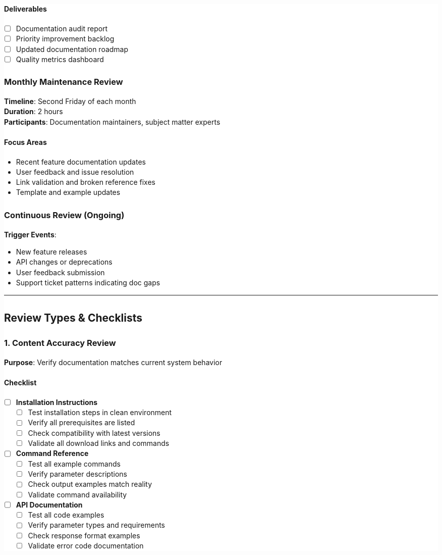 #### Deliverables
- [ ] Documentation audit report
- [ ] Priority improvement backlog
- [ ] Updated documentation roadmap
- [ ] Quality metrics dashboard

### Monthly Maintenance Review

**Timeline**: Second Friday of each month  
**Duration**: 2 hours  
**Participants**: Documentation maintainers, subject matter experts

#### Focus Areas
- Recent feature documentation updates
- User feedback and issue resolution
- Link validation and broken reference fixes
- Template and example updates

### Continuous Review (Ongoing)

**Trigger Events**:
- New feature releases
- API changes or deprecations
- User feedback submission
- Support ticket patterns indicating doc gaps

---

## Review Types & Checklists

### 1. Content Accuracy Review

**Purpose**: Verify documentation matches current system behavior

#### Checklist
- [ ] **Installation Instructions**
  - [ ] Test installation steps in clean environment
  - [ ] Verify all prerequisites are listed
  - [ ] Check compatibility with latest versions
  - [ ] Validate all download links and commands

- [ ] **Command Reference**
  - [ ] Test all example commands
  - [ ] Verify parameter descriptions
  - [ ] Check output examples match reality
  - [ ] Validate command availability

- [ ] **API Documentation**
  - [ ] Test all code examples
  - [ ] Verify parameter types and requirements
  - [ ] Check response format examples
  - [ ] Validate error code documentation
